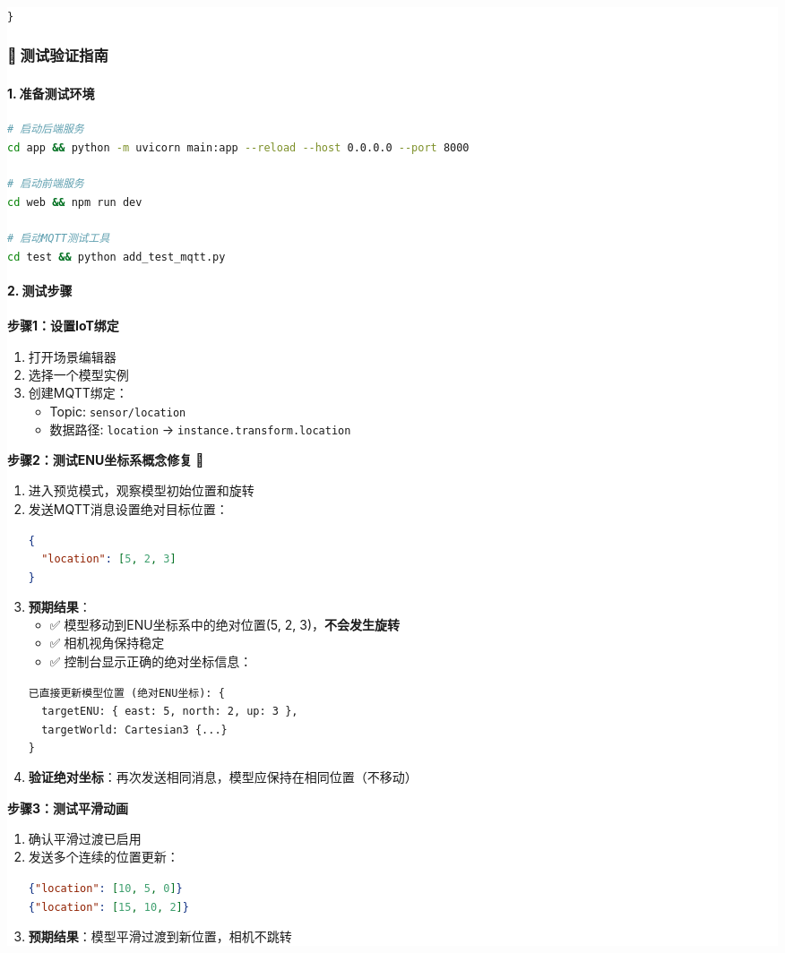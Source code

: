 ```typescript
}
```

### 🧪 测试验证指南

#### 1. 准备测试环境
```bash
# 启动后端服务
cd app && python -m uvicorn main:app --reload --host 0.0.0.0 --port 8000

# 启动前端服务
cd web && npm run dev

# 启动MQTT测试工具
cd test && python add_test_mqtt.py
```

#### 2. 测试步骤

**步骤1：设置IoT绑定**
1. 打开场景编辑器
2. 选择一个模型实例
3. 创建MQTT绑定：
   - Topic: `sensor/location`
   - 数据路径: `location` → `instance.transform.location`

**步骤2：测试ENU坐标系概念修复** 🔧
1. 进入预览模式，观察模型初始位置和旋转
2. 发送MQTT消息设置绝对目标位置：
   ```json
   {
     "location": [5, 2, 3]
   }
   ```
3. **预期结果**：
   - ✅ 模型移动到ENU坐标系中的绝对位置(5, 2, 3)，**不会发生旋转**
   - ✅ 相机视角保持稳定  
   - ✅ 控制台显示正确的绝对坐标信息：
   ```
   已直接更新模型位置 (绝对ENU坐标): {
     targetENU: { east: 5, north: 2, up: 3 },
     targetWorld: Cartesian3 {...}
   }
   ```
4. **验证绝对坐标**：再次发送相同消息，模型应保持在相同位置（不移动）

**步骤3：测试平滑动画**
1. 确认平滑过渡已启用
2. 发送多个连续的位置更新：
   ```json
   {"location": [10, 5, 0]}
   {"location": [15, 10, 2]}
   ```
3. **预期结果**：模型平滑过渡到新位置，相机不跳转
